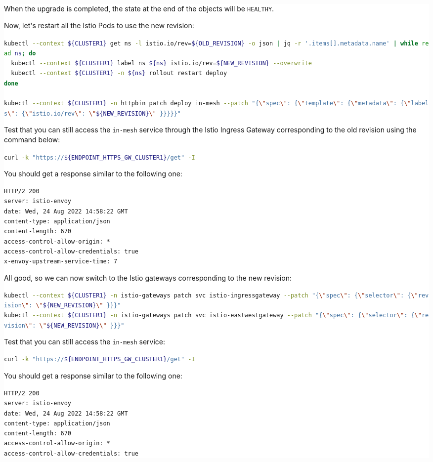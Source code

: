 When the upgrade is completed, the state at the end of the objects will be `HEALTHY`.

Now, let's restart all the Istio Pods to use the new revision:

```bash
kubectl --context ${CLUSTER1} get ns -l istio.io/rev=${OLD_REVISION} -o json | jq -r '.items[].metadata.name' | while read ns; do
  kubectl --context ${CLUSTER1} label ns ${ns} istio.io/rev=${NEW_REVISION} --overwrite
  kubectl --context ${CLUSTER1} -n ${ns} rollout restart deploy
done

kubectl --context ${CLUSTER1} -n httpbin patch deploy in-mesh --patch "{\"spec\": {\"template\": {\"metadata\": {\"labels\": {\"istio.io/rev\": \"${NEW_REVISION}\" }}}}}"
```

Test that you can still access the `in-mesh` service through the Istio Ingress Gateway corresponding to the old revision using the command below:

```bash
curl -k "https://${ENDPOINT_HTTPS_GW_CLUSTER1}/get" -I
```

You should get a response similar to the following one:

```
HTTP/2 200 
server: istio-envoy
date: Wed, 24 Aug 2022 14:58:22 GMT
content-type: application/json
content-length: 670
access-control-allow-origin: *
access-control-allow-credentials: true
x-envoy-upstream-service-time: 7
```



All good, so we can now switch to the Istio gateways corresponding to the new revision:

```bash
kubectl --context ${CLUSTER1} -n istio-gateways patch svc istio-ingressgateway --patch "{\"spec\": {\"selector\": {\"revision\": \"${NEW_REVISION}\" }}}"
kubectl --context ${CLUSTER1} -n istio-gateways patch svc istio-eastwestgateway --patch "{\"spec\": {\"selector\": {\"revision\": \"${NEW_REVISION}\" }}}"
```

Test that you can still access the `in-mesh` service:

```bash
curl -k "https://${ENDPOINT_HTTPS_GW_CLUSTER1}/get" -I
```

You should get a response similar to the following one:

```
HTTP/2 200 
server: istio-envoy
date: Wed, 24 Aug 2022 14:58:22 GMT
content-type: application/json
content-length: 670
access-control-allow-origin: *
access-control-allow-credentials: true
```
